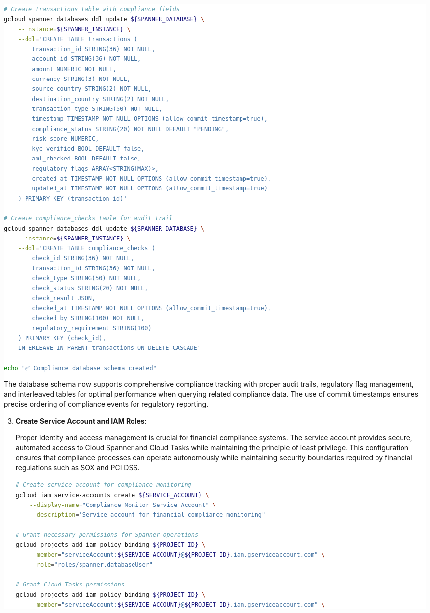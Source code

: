    ```bash
   # Create transactions table with compliance fields
   gcloud spanner databases ddl update ${SPANNER_DATABASE} \
       --instance=${SPANNER_INSTANCE} \
       --ddl='CREATE TABLE transactions (
           transaction_id STRING(36) NOT NULL,
           account_id STRING(36) NOT NULL,
           amount NUMERIC NOT NULL,
           currency STRING(3) NOT NULL,
           source_country STRING(2) NOT NULL,
           destination_country STRING(2) NOT NULL,
           transaction_type STRING(50) NOT NULL,
           timestamp TIMESTAMP NOT NULL OPTIONS (allow_commit_timestamp=true),
           compliance_status STRING(20) NOT NULL DEFAULT "PENDING",
           risk_score NUMERIC,
           kyc_verified BOOL DEFAULT false,
           aml_checked BOOL DEFAULT false,
           regulatory_flags ARRAY<STRING(MAX)>,
           created_at TIMESTAMP NOT NULL OPTIONS (allow_commit_timestamp=true),
           updated_at TIMESTAMP NOT NULL OPTIONS (allow_commit_timestamp=true)
       ) PRIMARY KEY (transaction_id)'
   
   # Create compliance_checks table for audit trail
   gcloud spanner databases ddl update ${SPANNER_DATABASE} \
       --instance=${SPANNER_INSTANCE} \
       --ddl='CREATE TABLE compliance_checks (
           check_id STRING(36) NOT NULL,
           transaction_id STRING(36) NOT NULL,
           check_type STRING(50) NOT NULL,
           check_status STRING(20) NOT NULL,
           check_result JSON,
           checked_at TIMESTAMP NOT NULL OPTIONS (allow_commit_timestamp=true),
           checked_by STRING(100) NOT NULL,
           regulatory_requirement STRING(100)
       ) PRIMARY KEY (check_id),
       INTERLEAVE IN PARENT transactions ON DELETE CASCADE'
   
   echo "✅ Compliance database schema created"
   ```

   The database schema now supports comprehensive compliance tracking with proper audit trails, regulatory flag management, and interleaved tables for optimal performance when querying related compliance data. The use of commit timestamps ensures precise ordering of compliance events for regulatory reporting.

3. **Create Service Account and IAM Roles**:

   Proper identity and access management is crucial for financial compliance systems. The service account provides secure, automated access to Cloud Spanner and Cloud Tasks while maintaining the principle of least privilege. This configuration ensures that compliance processes can operate autonomously while maintaining security boundaries required by financial regulations such as SOX and PCI DSS.

   ```bash
   # Create service account for compliance monitoring
   gcloud iam service-accounts create ${SERVICE_ACCOUNT} \
       --display-name="Compliance Monitor Service Account" \
       --description="Service account for financial compliance monitoring"
   
   # Grant necessary permissions for Spanner operations
   gcloud projects add-iam-policy-binding ${PROJECT_ID} \
       --member="serviceAccount:${SERVICE_ACCOUNT}@${PROJECT_ID}.iam.gserviceaccount.com" \
       --role="roles/spanner.databaseUser"
   
   # Grant Cloud Tasks permissions
   gcloud projects add-iam-policy-binding ${PROJECT_ID} \
       --member="serviceAccount:${SERVICE_ACCOUNT}@${PROJECT_ID}.iam.gserviceaccount.com" \
   ```